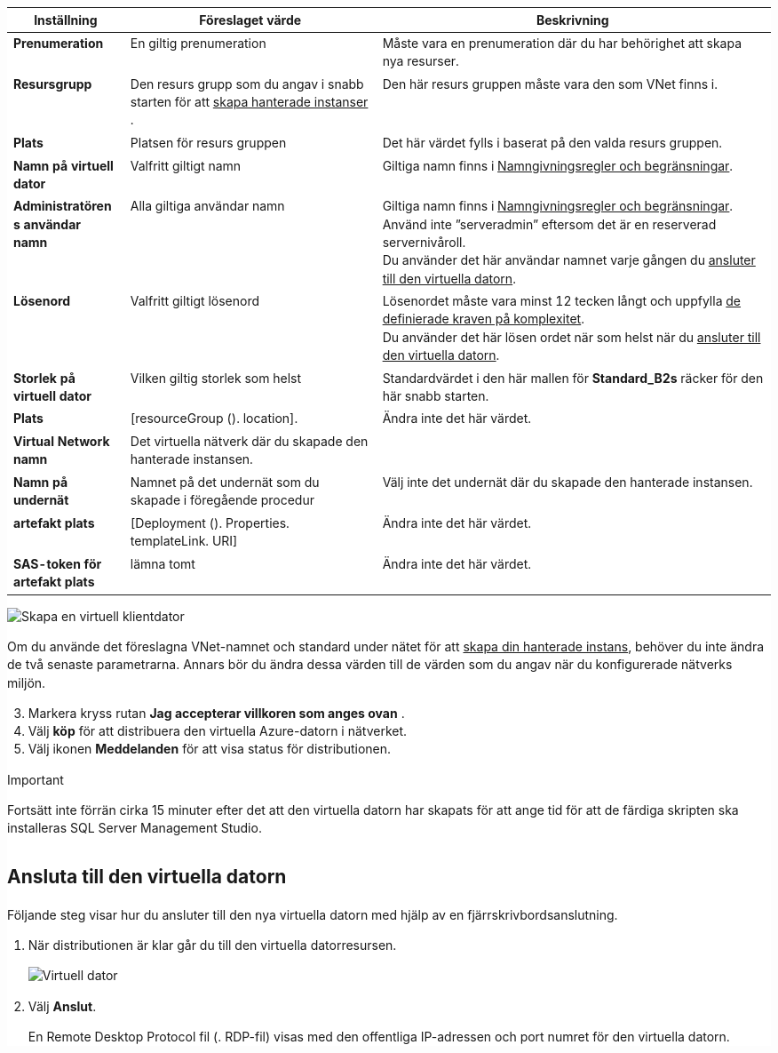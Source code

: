    | Inställning| Föreslaget värde | Beskrivning |
   | ---------------- | ----------------- | ----------- |
   | **Prenumeration** | En giltig prenumeration | Måste vara en prenumeration där du har behörighet att skapa nya resurser. |
   | **Resursgrupp** |Den resurs grupp som du angav i snabb starten för att [skapa hanterade instanser](sql-database-managed-instance-get-started.md) .|Den här resurs gruppen måste vara den som VNet finns i.|
   | **Plats** | Platsen för resurs gruppen | Det här värdet fylls i baserat på den valda resurs gruppen. |
   | **Namn på virtuell dator**  | Valfritt giltigt namn | Giltiga namn finns i [Namngivningsregler och begränsningar](/azure/architecture/best-practices/resource-naming).|
   |**Administratörens användar namn**|Alla giltiga användar namn|Giltiga namn finns i [Namngivningsregler och begränsningar](/azure/architecture/best-practices/resource-naming). Använd inte ”serveradmin” eftersom det är en reserverad servernivåroll.<br>Du använder det här användar namnet varje gången du [ansluter till den virtuella datorn](#connect-to-virtual-machine).|
   |**Lösenord**|Valfritt giltigt lösenord|Lösenordet måste vara minst 12 tecken långt och uppfylla [de definierade kraven på komplexitet](../virtual-machines/windows/faq.md#what-are-the-password-requirements-when-creating-a-vm).<br>Du använder det här lösen ordet när som helst när du [ansluter till den virtuella datorn](#connect-to-virtual-machine).|
   | **Storlek på virtuell dator** | Vilken giltig storlek som helst | Standardvärdet i den här mallen för **Standard_B2s** räcker för den här snabb starten. |
   | **Plats**|[resourceGroup (). location].| Ändra inte det här värdet. |
   | **Virtual Network namn**|Det virtuella nätverk där du skapade den hanterade instansen.|
   | **Namn på undernät**|Namnet på det undernät som du skapade i föregående procedur| Välj inte det undernät där du skapade den hanterade instansen.|
   | **artefakt plats** | [Deployment (). Properties. templateLink. URI] | Ändra inte det här värdet. |
   | **SAS-token för artefakt plats** | lämna tomt | Ändra inte det här värdet. |

   ![Skapa en virtuell klientdator](./media/sql-database-managed-instance-configure-vm/create-client-sql-vm.png)

   Om du använde det föreslagna VNet-namnet och standard under nätet för att [skapa din hanterade instans](sql-database-managed-instance-get-started.md), behöver du inte ändra de två senaste parametrarna. Annars bör du ändra dessa värden till de värden som du angav när du konfigurerade nätverks miljön.

3. Markera kryss rutan **Jag accepterar villkoren som anges ovan** .
4. Välj **köp** för att distribuera den virtuella Azure-datorn i nätverket.
5. Välj ikonen **Meddelanden** för att visa status för distributionen.

> [!IMPORTANT]
> Fortsätt inte förrän cirka 15 minuter efter det att den virtuella datorn har skapats för att ange tid för att de färdiga skripten ska installeras SQL Server Management Studio.

## <a name="connect-to-virtual-machine"></a>Ansluta till den virtuella datorn

Följande steg visar hur du ansluter till den nya virtuella datorn med hjälp av en fjärrskrivbordsanslutning.

1. När distributionen är klar går du till den virtuella datorresursen.

    ![Virtuell dator](./media/sql-database-managed-instance-configure-vm/vm.png)  

2. Välj **Anslut**.

   En Remote Desktop Protocol fil (. RDP-fil) visas med den offentliga IP-adressen och port numret för den virtuella datorn.
